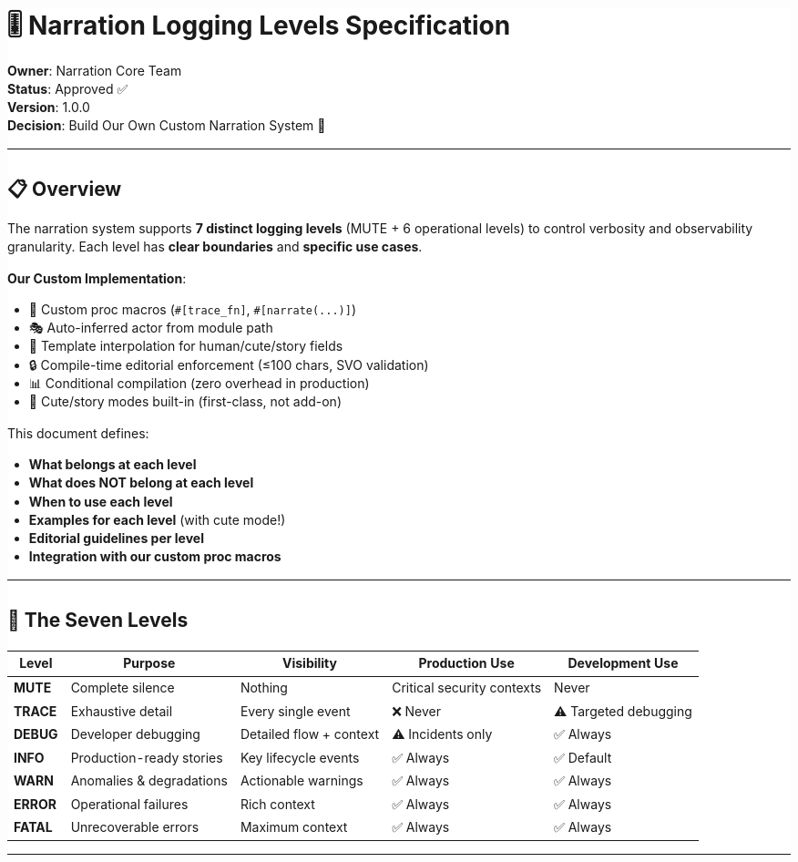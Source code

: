 # 🎚️ Narration Logging Levels Specification

**Owner**: Narration Core Team  
**Status**: Approved ✅  
**Version**: 1.0.0  
**Decision**: Build Our Own Custom Narration System 🎀

---

## 📋 Overview

The narration system supports **7 distinct logging levels** (MUTE + 6 operational levels) to control verbosity and observability granularity. Each level has **clear boundaries** and **specific use cases**.

**Our Custom Implementation**:
- 🎀 Custom proc macros (`#[trace_fn]`, `#[narrate(...)]`)
- 🎭 Auto-inferred actor from module path
- 🎨 Template interpolation for human/cute/story fields
- 🔒 Compile-time editorial enforcement (≤100 chars, SVO validation)
- 📊 Conditional compilation (zero overhead in production)
- 💝 Cute/story modes built-in (first-class, not add-on)

This document defines:
- **What belongs at each level**
- **What does NOT belong at each level**
- **When to use each level**
- **Examples for each level** (with cute mode!)
- **Editorial guidelines per level**
- **Integration with our custom proc macros**

---

## 🎯 The Seven Levels

| Level | Purpose | Visibility | Production Use | Development Use |
|-------|---------|------------|----------------|-----------------|
| **MUTE** | Complete silence | Nothing | Critical security contexts | Never |
| **TRACE** | Exhaustive detail | Every single event | ❌ Never | ⚠️ Targeted debugging |
| **DEBUG** | Developer debugging | Detailed flow + context | ⚠️ Incidents only | ✅ Always |
| **INFO** | Production-ready stories | Key lifecycle events | ✅ Always | ✅ Default |
| **WARN** | Anomalies & degradations | Actionable warnings | ✅ Always | ✅ Always |
| **ERROR** | Operational failures | Rich context | ✅ Always | ✅ Always |
| **FATAL** | Unrecoverable errors | Maximum context | ✅ Always | ✅ Always |

---
